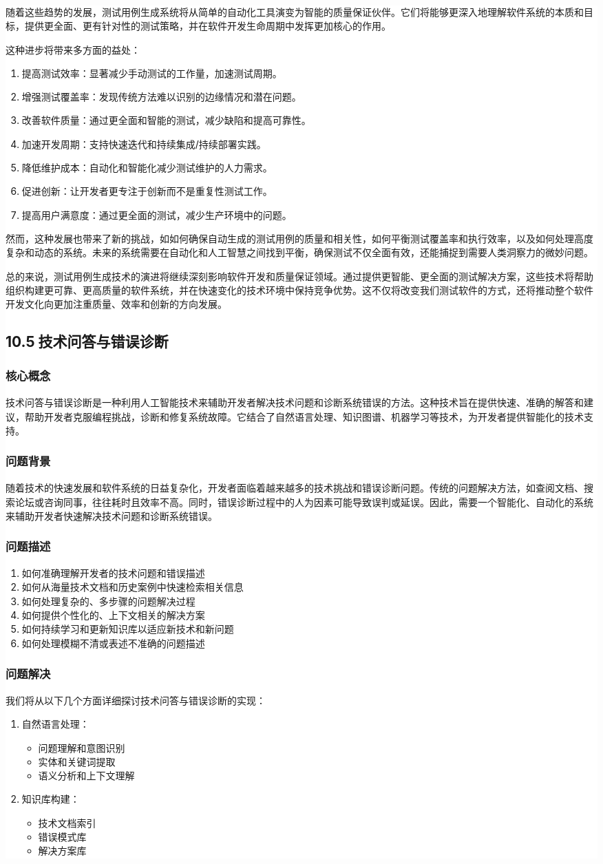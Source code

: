 随着这些趋势的发展，测试用例生成系统将从简单的自动化工具演变为智能的质量保证伙伴。它们将能够更深入地理解软件系统的本质和目标，提供更全面、更有针对性的测试策略，并在软件开发生命周期中发挥更加核心的作用。

这种进步将带来多方面的益处：

1. 提高测试效率：显著减少手动测试的工作量，加速测试周期。

2. 增强测试覆盖率：发现传统方法难以识别的边缘情况和潜在问题。

3. 改善软件质量：通过更全面和智能的测试，减少缺陷和提高可靠性。

4. 加速开发周期：支持快速迭代和持续集成/持续部署实践。

5. 降低维护成本：自动化和智能化减少测试维护的人力需求。

6. 促进创新：让开发者更专注于创新而不是重复性测试工作。

7. 提高用户满意度：通过更全面的测试，减少生产环境中的问题。

然而，这种发展也带来了新的挑战，如如何确保自动生成的测试用例的质量和相关性，如何平衡测试覆盖率和执行效率，以及如何处理高度复杂和动态的系统。未来的系统需要在自动化和人工智慧之间找到平衡，确保测试不仅全面有效，还能捕捉到需要人类洞察力的微妙问题。

总的来说，测试用例生成技术的演进将继续深刻影响软件开发和质量保证领域。通过提供更智能、更全面的测试解决方案，这些技术将帮助组织构建更可靠、更高质量的软件系统，并在快速变化的技术环境中保持竞争优势。这不仅将改变我们测试软件的方式，还将推动整个软件开发文化向更加注重质量、效率和创新的方向发展。

## 10.5 技术问答与错误诊断

### 核心概念

技术问答与错误诊断是一种利用人工智能技术来辅助开发者解决技术问题和诊断系统错误的方法。这种技术旨在提供快速、准确的解答和建议，帮助开发者克服编程挑战，诊断和修复系统故障。它结合了自然语言处理、知识图谱、机器学习等技术，为开发者提供智能化的技术支持。

### 问题背景

随着技术的快速发展和软件系统的日益复杂化，开发者面临着越来越多的技术挑战和错误诊断问题。传统的问题解决方法，如查阅文档、搜索论坛或咨询同事，往往耗时且效率不高。同时，错误诊断过程中的人为因素可能导致误判或延误。因此，需要一个智能化、自动化的系统来辅助开发者快速解决技术问题和诊断系统错误。

### 问题描述

1. 如何准确理解开发者的技术问题和错误描述
2. 如何从海量技术文档和历史案例中快速检索相关信息
3. 如何处理复杂的、多步骤的问题解决过程
4. 如何提供个性化的、上下文相关的解决方案
5. 如何持续学习和更新知识库以适应新技术和新问题
6. 如何处理模糊不清或表述不准确的问题描述

### 问题解决

我们将从以下几个方面详细探讨技术问答与错误诊断的实现：

1. 自然语言处理：
    - 问题理解和意图识别
    - 实体和关键词提取
    - 语义分析和上下文理解

2. 知识库构建：
    - 技术文档索引
    - 错误模式库
    - 解决方案库
